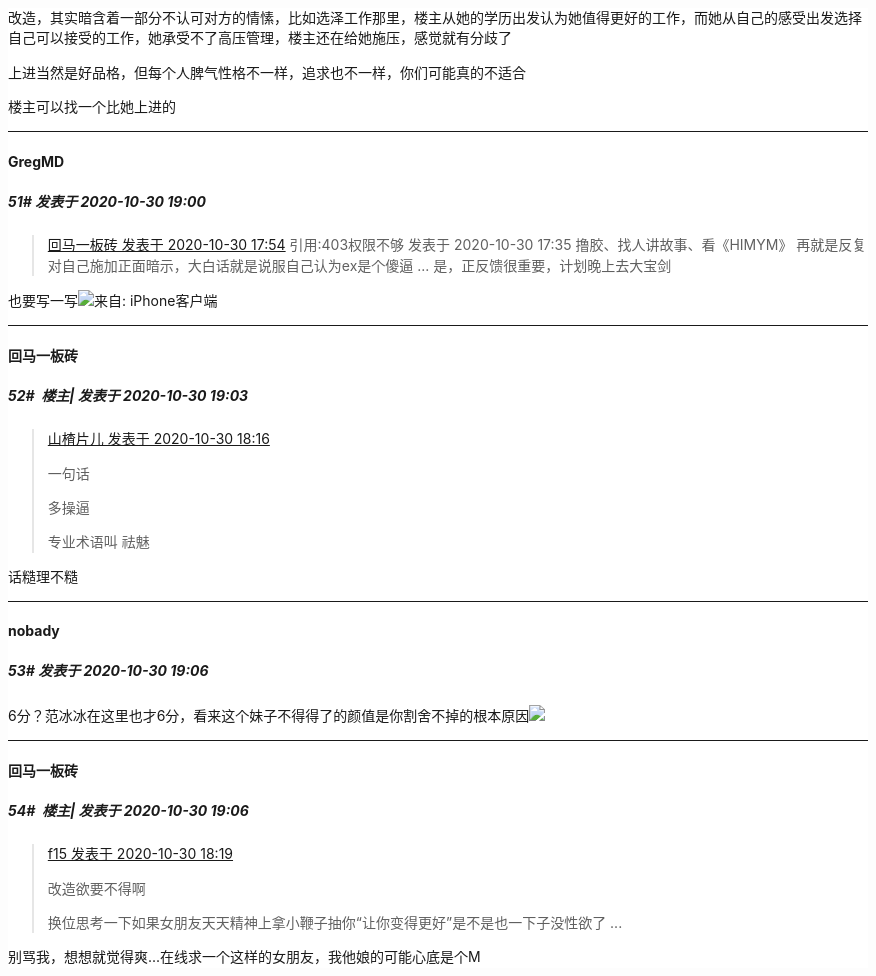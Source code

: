 
改造，其实暗含着一部分不认可对方的情愫，比如选泽工作那里，楼主从她的学历出发认为她值得更好的工作，而她从自己的感受出发选择自己可以接受的工作，她承受不了高压管理，楼主还在给她施压，感觉就有分歧了

上进当然是好品格，但每个人脾气性格不一样，追求也不一样，你们可能真的不适合

楼主可以找一个比她上进的


-----

####  GregMD  
##### 51#       发表于 2020-10-30 19:00


<blockquote><a href="httphttps://bbs.saraba1st.com/2b/forum.php?mod=redirect&amp;goto=findpost&amp;pid=49232796&amp;ptid=1969345" target="_blank"> 回马一板砖 发表于 2020-10-30 17:54</a> 引用:403权限不够 发表于 2020-10-30 17:35 撸胶、找人讲故事、看《HIMYM》 再就是反复对自己施加正面暗示，大白话就是说服自己认为ex是个傻逼 ... 是，正反馈很重要，计划晚上去大宝剑 </blockquote>
也要写一写<img src="https://static.saraba1st.com/image/smiley/face2017/047.png" referrerpolicy="no-referrer">来自: iPhone客户端


-----

####  回马一板砖  
##### 52#         楼主| 发表于 2020-10-30 19:03


<blockquote><a href="httphttps://bbs.saraba1st.com/2b/forum.php?mod=redirect&amp;goto=findpost&amp;pid=49233065&amp;ptid=1969345" target="_blank">山楂片儿 发表于 2020-10-30 18:16</a>

一句话

多操逼

专业术语叫 祛魅</blockquote>
话糙理不糙


-----

####  nobady  
##### 53#       发表于 2020-10-30 19:06


6分？范冰冰在这里也才6分，看来这个妹子不得得了的颜值是你割舍不掉的根本原因<img src="https://static.saraba1st.com/image/smiley/face2017/066.png" referrerpolicy="no-referrer">


-----

####  回马一板砖  
##### 54#         楼主| 发表于 2020-10-30 19:06


<blockquote><a href="httphttps://bbs.saraba1st.com/2b/forum.php?mod=redirect&amp;goto=findpost&amp;pid=49233094&amp;ptid=1969345" target="_blank">f15 发表于 2020-10-30 18:19</a>

改造欲要不得啊

换位思考一下如果女朋友天天精神上拿小鞭子抽你“让你变得更好”是不是也一下子没性欲了 ...</blockquote>
别骂我，想想就觉得爽...在线求一个这样的女朋友，我他娘的可能心底是个M
